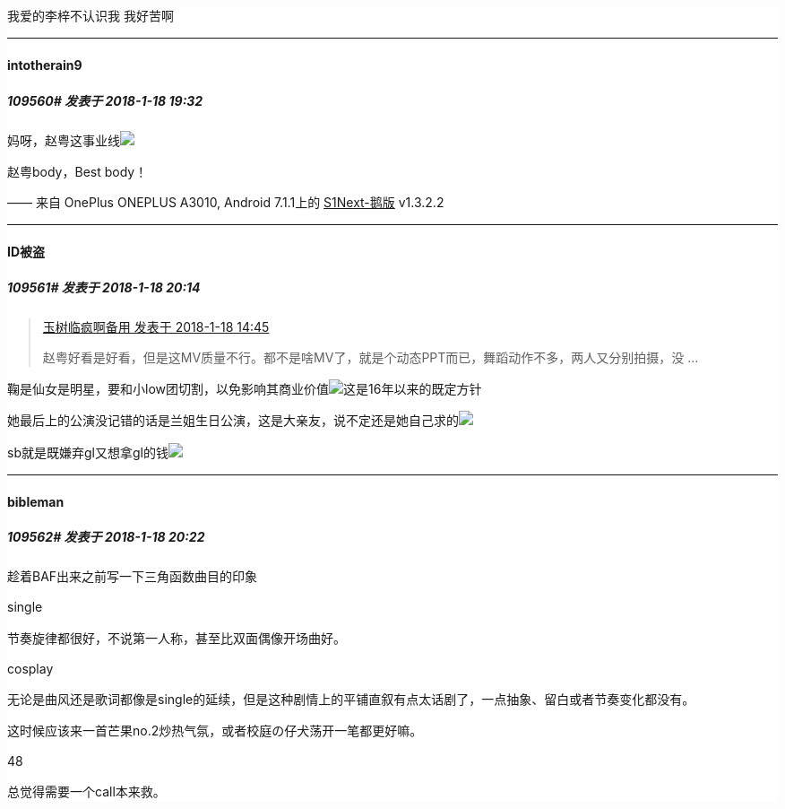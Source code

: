 我爱的李梓不认识我 我好苦啊


*****

####  intotherain9  
##### 109560#       发表于 2018-1-18 19:32


妈呀，赵粤这事业线<img src="https://static.saraba1st.com/image/smiley/face2017/077.png" referrerpolicy="no-referrer">

赵粤body，Best body！

—— 来自 OnePlus ONEPLUS A3010, Android 7.1.1上的 [S1Next-鹅版](https://github.com/ykrank/S1-Next/releases) v1.3.2.2


*****

####  ID被盗  
##### 109561#       发表于 2018-1-18 20:14


<blockquote><a href="httphttps://bbs.saraba1st.com/2b/forum.php?mod=redirect&amp;goto=findpost&amp;pid=38274259&amp;ptid=1105387" target="_blank">玉树临疯啊备用 发表于 2018-1-18 14:45</a>

赵粤好看是好看，但是这MV质量不行。都不是啥MV了，就是个动态PPT而已，舞蹈动作不多，两人又分别拍摄，没 ...</blockquote>
鞠是仙女是明星，要和小low团切割，以免影响其商业价值<img src="https://static.saraba1st.com/image/smiley/face2017/067.png" referrerpolicy="no-referrer">这是16年以来的既定方针

她最后上的公演没记错的话是兰姐生日公演，这是大亲友，说不定还是她自己求的<img src="https://static.saraba1st.com/image/smiley/face2017/099.png" referrerpolicy="no-referrer">

sb就是既嫌弃gl又想拿gl的钱<img src="https://static.saraba1st.com/image/smiley/face2017/062.gif" referrerpolicy="no-referrer">


*****

####  bibleman  
##### 109562#       发表于 2018-1-18 20:22


趁着BAF出来之前写一下三角函数曲目的印象


single

节奏旋律都很好，不说第一人称，甚至比双面偶像开场曲好。


cosplay

无论是曲风还是歌词都像是single的延续，但是这种剧情上的平铺直叙有点太话剧了，一点抽象、留白或者节奏变化都没有。

这时候应该来一首芒果no.2炒热气氛，或者校庭の仔犬荡开一笔都更好嘛。


48

总觉得需要一个call本来救。

